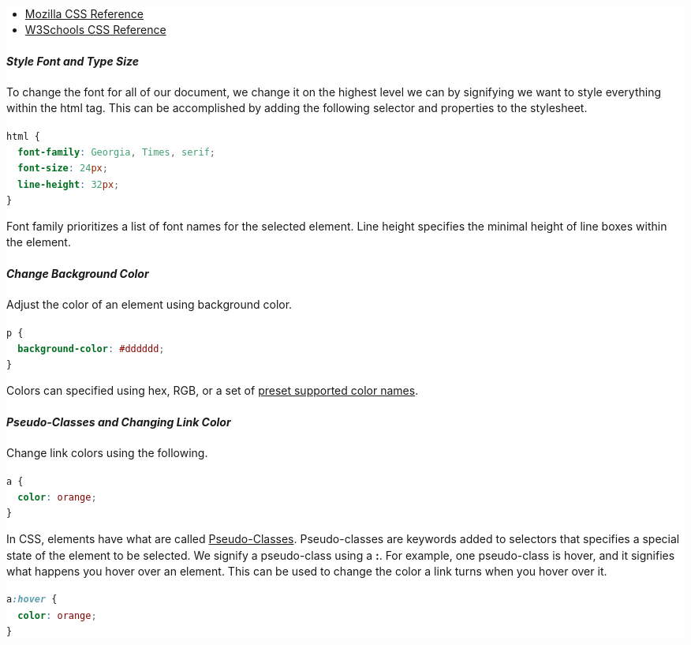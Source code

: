<ul>
<li><a href="https://developer.mozilla.org/en-US/docs/Web/CSS/Reference" title="Mozilla CSS Reference" target="_blank">Mozilla CSS Reference</a></li>
<li><a href="http://www.w3schools.com/cssref/default.asp" title="w3Schools CSS Reference" target="_blank">W3Schools CSS Reference</a></li>
</ul>


#### *Style Font and Type Size*

To change the font for all of our document, we change it on the highest level we can by signifying we want to style everything within the html tag. This can be accomplished by adding the following selector and properties to the stylesheet.

```css
html {
  font-family: Georgia, Times, serif;
  font-size: 24px;
  line-height: 32px;
}
```

Font family prioritizes a list of font names for the selected element. Line height specifies the minimal height of line boxes within the element.

#### *Change Background Color*

Adjust the color of an element using background color.

```css
p {
  background-color: #dddddd;
}
```

Colors can specified using hex, RGB, or a set of [preset supported color names](http://www.w3schools.com/colors/colors_names.asp).

#### *Pseudo-Classes and Changing Link Color*

Change link colors using the following.

```css
a {
  color: orange;
}
```

In CSS, elements have what are called [Pseudo-Classes](https://developer.mozilla.org/en-US/docs/Web/CSS/Pseudo-classes). Pseudo-classes are keywords added to selectors that specifies a special state of the element to be selected. We signify a pseudo-class using a **:**. For example, one pseudo-class is hover, and it signifies what happens you hover over an element. This can be used to change the color a link turns when you hover over it.

```css
a:hover {
  color: orange;
}
```
